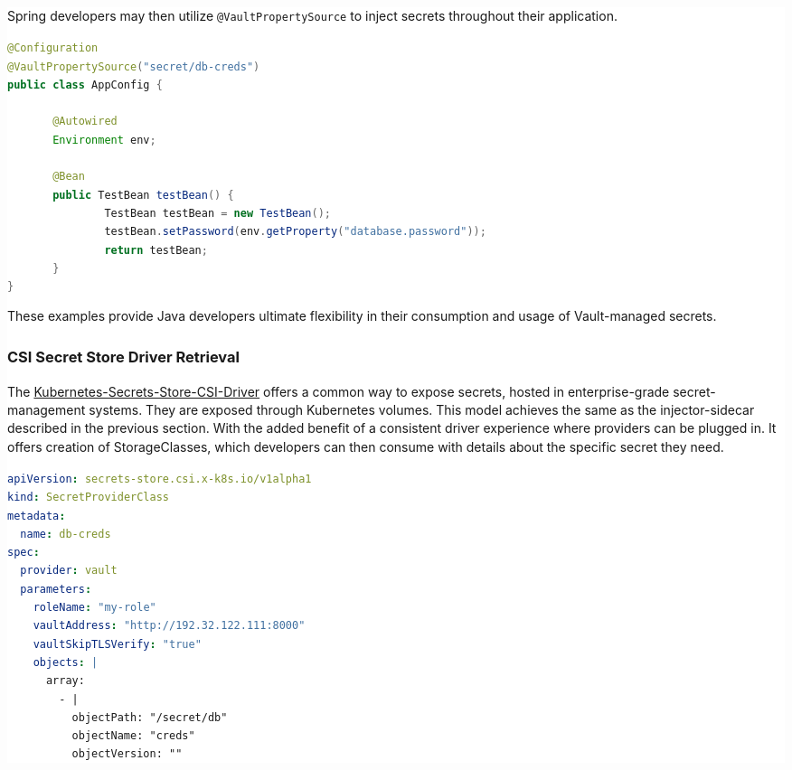 Spring developers may then utilize `@VaultPropertySource` to inject secrets
throughout their application.

```java
@Configuration
@VaultPropertySource("secret/db-creds")
public class AppConfig {

       @Autowired
       Environment env;

       @Bean
       public TestBean testBean() {
               TestBean testBean = new TestBean();
               testBean.setPassword(env.getProperty("database.password"));
               return testBean;
       }
}
```

These examples provide Java developers ultimate flexibility in their consumption
and usage of Vault-managed secrets.

### CSI Secret Store Driver Retrieval

The
[Kubernetes-Secrets-Store-CSI-Driver](https://github.com/kubernetes-sigs/secrets-store-csi-driver/blob/master/README.md)
offers a common way to expose secrets, hosted in enterprise-grade
secret-management systems. They are exposed through Kubernetes volumes. This
model achieves the same as the injector-sidecar described in the previous
section. With the added benefit of a consistent driver experience where
providers can be plugged in. It offers creation of StorageClasses, which
developers can then consume with details about the specific secret they need.

```yaml
apiVersion: secrets-store.csi.x-k8s.io/v1alpha1
kind: SecretProviderClass
metadata:
  name: db-creds
spec:
  provider: vault
  parameters:
    roleName: "my-role"
    vaultAddress: "http://192.32.122.111:8000"
    vaultSkipTLSVerify: "true"
    objects: |
      array:
        - |
          objectPath: "/secret/db"
          objectName: "creds"
          objectVersion: ""
```
